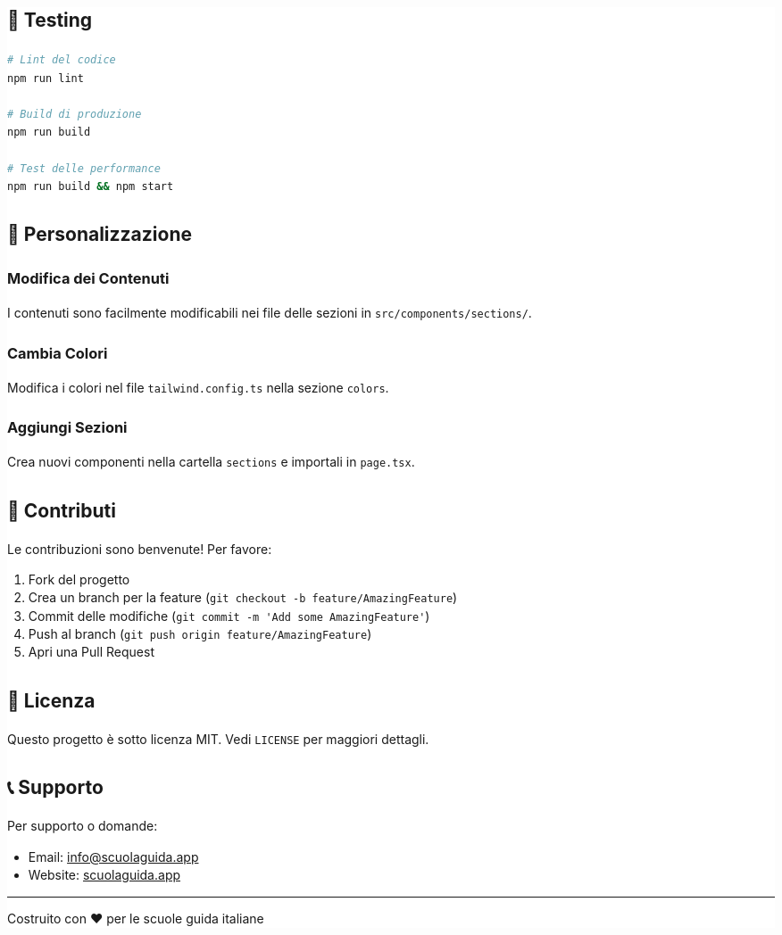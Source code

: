 ## 🧪 Testing

```bash
# Lint del codice
npm run lint

# Build di produzione
npm run build

# Test delle performance
npm run build && npm start
```

## 📝 Personalizzazione

### Modifica dei Contenuti

I contenuti sono facilmente modificabili nei file delle sezioni in `src/components/sections/`.

### Cambia Colori

Modifica i colori nel file `tailwind.config.ts` nella sezione `colors`.

### Aggiungi Sezioni

Crea nuovi componenti nella cartella `sections` e importali in `page.tsx`.

## 🤝 Contributi

Le contribuzioni sono benvenute! Per favore:

1. Fork del progetto
2. Crea un branch per la feature (`git checkout -b feature/AmazingFeature`)
3. Commit delle modifiche (`git commit -m 'Add some AmazingFeature'`)
4. Push al branch (`git push origin feature/AmazingFeature`)
5. Apri una Pull Request

## 📄 Licenza

Questo progetto è sotto licenza MIT. Vedi `LICENSE` per maggiori dettagli.

## 📞 Supporto

Per supporto o domande:

- Email: info@scuolaguida.app
- Website: [scuolaguida.app](https://scuolaguida.app)

---

Costruito con ❤️ per le scuole guida italiane

